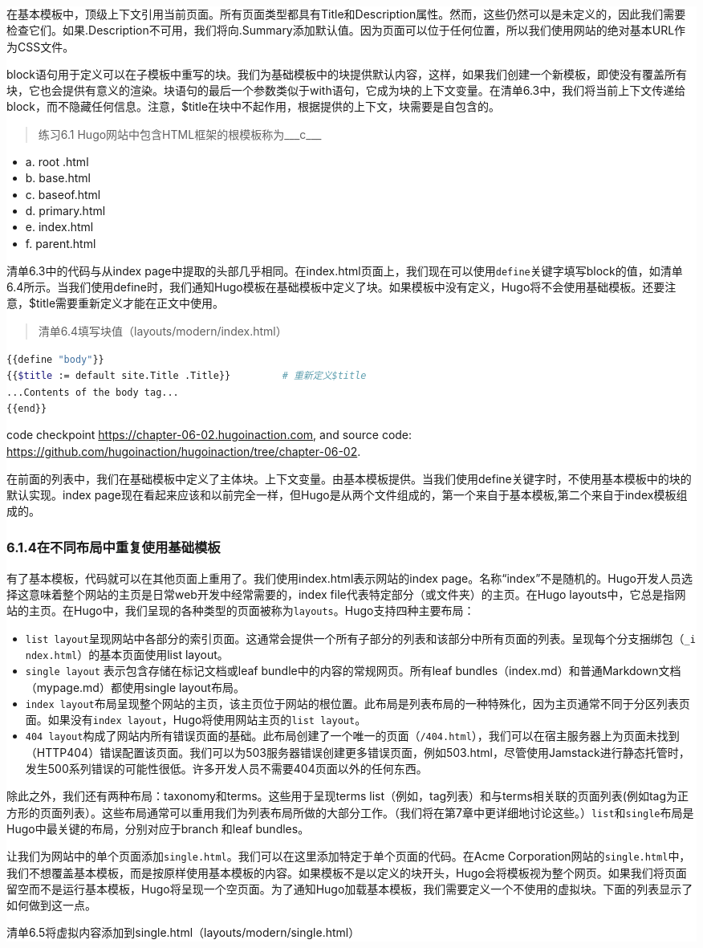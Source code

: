 在基本模板中，顶级上下文引用当前页面。所有页面类型都具有Title和Description属性。然而，这些仍然可以是未定义的，因此我们需要检查它们。如果.Description不可用，我们将向.Summary添加默认值。因为页面可以位于任何位置，所以我们使用网站的绝对基本URL作为CSS文件。

block语句用于定义可以在子模板中重写的块。我们为基础模板中的块提供默认内容，这样，如果我们创建一个新模板，即使没有覆盖所有块，它也会提供有意义的渲染。块语句的最后一个参数类似于with语句，它成为块的上下文变量。在清单6.3中，我们将当前上下文传递给block，而不隐藏任何信息。注意，$title在块中不起作用，根据提供的上下文，块需要是自包含的。

> 练习6.1
> Hugo网站中包含HTML框架的根模板称为___c___

* a. root .html
* b. base.html
* c. baseof.html
* d. primary.html
* e. index.html
* f. parent.html

清单6.3中的代码与从index page中提取的头部几乎相同。在index.html页面上，我们现在可以使用`define`关键字填写block的值，如清单6.4所示。当我们使用define时，我们通知Hugo模板在基础模板中定义了块。如果模板中没有定义，Hugo将不会使用基础模板。还要注意，$title需要重新定义才能在正文中使用。

> 清单6.4填写块值（layouts/modern/index.html）

```bash
{{define "body"}}
{{$title := default site.Title .Title}}         # 重新定义$title
...Contents of the body tag...
{{end}}
```

code checkpoint <https://chapter-06-02.hugoinaction.com>, and source code: <https://github.com/hugoinaction/hugoinaction/tree/chapter-06-02>.

在前面的列表中，我们在基础模板中定义了主体块。上下文变量。由基本模板提供。当我们使用define关键字时，不使用基本模板中的块的默认实现。index page现在看起来应该和以前完全一样，但Hugo是从两个文件组成的，第一个来自于基本模板,第二个来自于index模板组成的。

### 6.1.4在不同布局中重复使用基础模板

有了基本模板，代码就可以在其他页面上重用了。我们使用index.html表示网站的index page。名称“index”不是随机的。Hugo开发人员选择这意味着整个网站的主页是日常web开发中经常需要的，index file代表特定部分（或文件夹）的主页。在Hugo  layouts中，它总是指网站的主页。在Hugo中，我们呈现的各种类型的页面被称为`layouts`。Hugo支持四种主要布局：

* `list layout`呈现网站中各部分的索引页面。这通常会提供一个所有子部分的列表和该部分中所有页面的列表。呈现每个分支捆绑包（`_index.html`）的基本页面使用list layout。
* `single layout` 表示包含存储在标记文档或leaf bundle中的内容的常规网页。所有leaf bundles（index.md）和普通Markdown文档（mypage.md）都使用single layout布局。
* `index layout`布局呈现整个网站的主页，该主页位于网站的根位置。此布局是列表布局的一种特殊化，因为主页通常不同于分区列表页面。如果没有`index layout`，Hugo将使用网站主页的`list layout`。
* `404 layout`构成了网站内所有错误页面的基础。此布局创建了一个唯一的页面（`/404.html`），我们可以在宿主服务器上为页面未找到（HTTP404）错误配置该页面。我们可以为503服务器错误创建更多错误页面，例如503.html，尽管使用Jamstack进行静态托管时，发生500系列错误的可能性很低。许多开发人员不需要404页面以外的任何东西。

除此之外，我们还有两种布局：taxonomy和terms。这些用于呈现terms list（例如，tag列表）和与terms相关联的页面列表(例如tag为正方形的页面列表）。这些布局通常可以重用我们为列表布局所做的大部分工作。（我们将在第7章中更详细地讨论这些。）`list`和`single`布局是Hugo中最关键的布局，分别对应于branch 和leaf bundles。

让我们为网站中的单个页面添加`single.html`。我们可以在这里添加特定于单个页面的代码。在Acme Corporation网站的`single.html`中，我们不想覆盖基本模板，而是按原样使用基本模板的内容。如果模板不是以定义的块开头，Hugo会将模板视为整个网页。如果我们将页面留空而不是运行基本模板，Hugo将呈现一个空页面。为了通知Hugo加载基本模板，我们需要定义一个不使用的虚拟块。下面的列表显示了如何做到这一点。

清单6.5将虚拟内容添加到single.html（layouts/modern/single.html）
